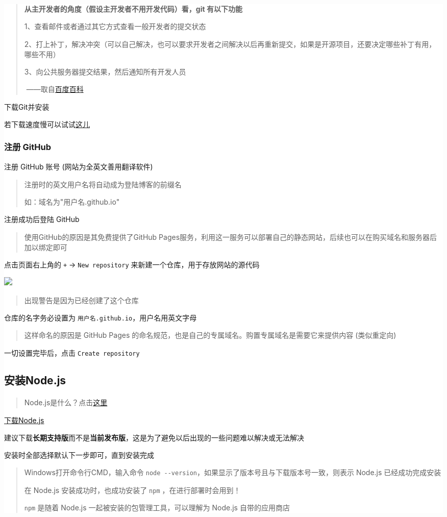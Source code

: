 > **从主开发者的角度（假设主开发者不用开发代码）看，git 有以下功能**
>
> 1、查看邮件或者通过其它方式查看一般开发者的提交状态
>
> 2、打上补丁，解决冲突（可以自己解决，也可以要求开发者之间解决以后再重新提交，如果是开源项目，还要决定哪些补丁有用，哪些不用）
>
> 3、向公共服务器提交结果，然后通知所有开发人员
>
> ​                                                                                                                                     ——取自[百度百科](https://baike.baidu.com/item/GIT/12647237?fr=aladdin)
>
> 

下载Git并安装

若下载速度慢可以试试[这儿](https://pc.qq.com/detail/13/detail_22693.html)

### 注册  GitHub

注册 GitHub 账号 (网站为全英文善用翻译软件)

> 注册时的英文用户名将自动成为登陆博客的前缀名
>
> 如：域名为"用户名.github.io"

注册成功后登陆 GitHub

> 使用GitHub的原因是其免费提供了GitHub Pages服务，利用这一服务可以部署自己的静态网站，后续也可以在购买域名和服务器后加以绑定即可

点击页面右上角的 `+` → `New repository` 来新建一个仓库，用于存放网站的源代码

![](https://i.loli.net/2020/05/29/MKAGk5SFuh4HDyE.png)

> 出现警告是因为已经创建了这个仓库

仓库的名字务必设置为 `用户名.github.io`，用户名用英文字母

> 这样命名的原因是 GitHub Pages 的命名规范，也是自己的专属域名。购置专属域名是需要它来提供内容 (类似重定向)

一切设置完毕后，点击 `Create repository`

## 安装Node.js

> Node.js是什么？点击[这里](https://baike.baidu.com/item/node.js/7567977)

[下载Node.js](https://nodejs.org/zh-cn/) 

建议下载**长期支持版**而不是**当前发布版**，这是为了避免以后出现的一些问题难以解决或无法解决

安装时全部选择默认下一步即可，直到安装完成

> Windows打开命令行CMD，输入命令 `node --version`，如果显示了版本号且与下载版本号一致，则表示 Node.js 已经成功完成安装
>
> 在 Node.js 安装成功时，也成功安装了 `npm` ，在进行部署时会用到！
>
> `npm` 是随着 Node.js 一起被安装的包管理工具，可以理解为 Node.js 自带的应用商店
